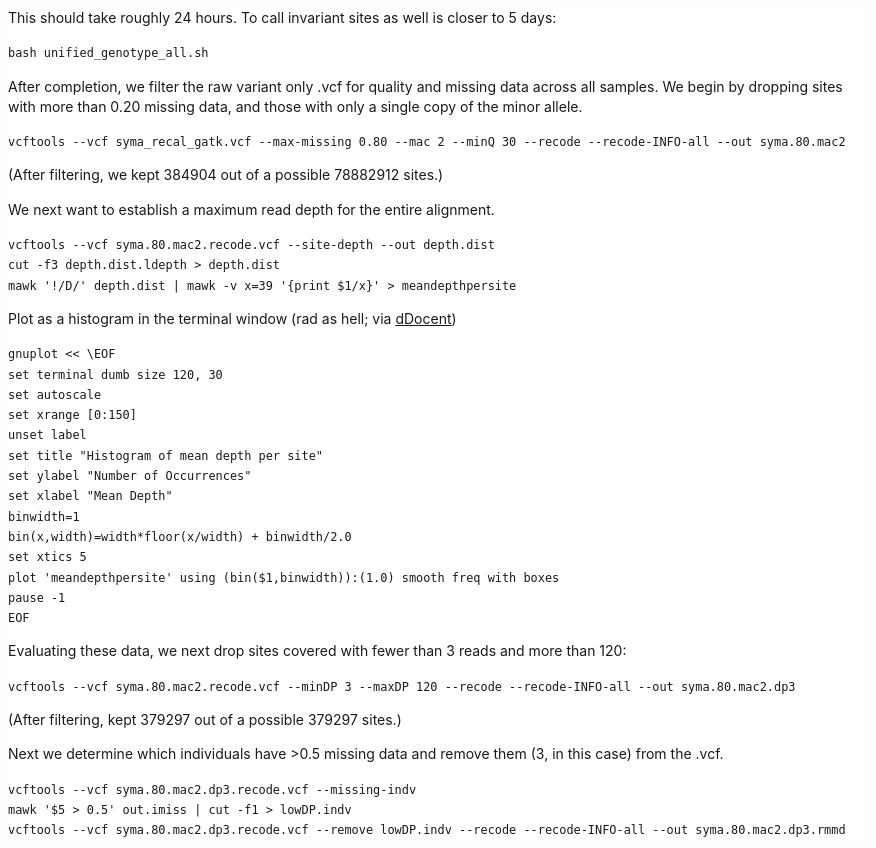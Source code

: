 This should take roughly 24 hours. To call invariant sites as well is closer to 5 days:

```
bash unified_genotype_all.sh
```

After completion, we filter the raw variant only .vcf for quality and missing data across all samples. We begin by dropping sites with more than 
0.20 missing data, and those with only a single copy of the minor allele. 

```
vcftools --vcf syma_recal_gatk.vcf --max-missing 0.80 --mac 2 --minQ 30 --recode --recode-INFO-all --out syma.80.mac2
```

(After filtering, we kept 384904 out of a possible 78882912 sites.) 


We next want to establish a maximum read depth for the entire alignment. 

```
vcftools --vcf syma.80.mac2.recode.vcf --site-depth --out depth.dist
cut -f3 depth.dist.ldepth > depth.dist
mawk '!/D/' depth.dist | mawk -v x=39 '{print $1/x}' > meandepthpersite
```

Plot as a histogram in the terminal window (rad as hell; via [dDocent](http://ddocent.com/filtering/))

```
gnuplot << \EOF 
set terminal dumb size 120, 30
set autoscale
set xrange [0:150] 
unset label
set title "Histogram of mean depth per site"
set ylabel "Number of Occurrences"
set xlabel "Mean Depth"
binwidth=1
bin(x,width)=width*floor(x/width) + binwidth/2.0
set xtics 5
plot 'meandepthpersite' using (bin($1,binwidth)):(1.0) smooth freq with boxes
pause -1
EOF  
```  

Evaluating these data, we next drop sites covered with fewer than 3 reads and more than 120:  

```
vcftools --vcf syma.80.mac2.recode.vcf --minDP 3 --maxDP 120 --recode --recode-INFO-all --out syma.80.mac2.dp3
```

(After filtering, kept 379297 out of a possible 379297 sites.) 

Next we determine which individuals have >0.5 missing data and remove them (3, in this case) from the .vcf.

```
vcftools --vcf syma.80.mac2.dp3.recode.vcf --missing-indv
mawk '$5 > 0.5' out.imiss | cut -f1 > lowDP.indv
vcftools --vcf syma.80.mac2.dp3.recode.vcf --remove lowDP.indv --recode --recode-INFO-all --out syma.80.mac2.dp3.rmmd
```
